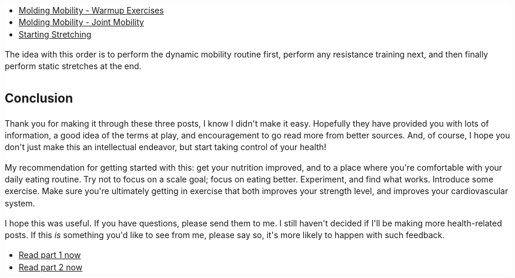 * [Molding Mobility - Warmup Exercises](https://www.youtube.com/watch?v=I3yTrhuwUJo)
* [Molding Mobility - Joint Mobility](https://www.youtube.com/watch?v=Aoyy3bKtD84)
* [Starting Stretching](https://www.youtube.com/watch?v=w1iXMvTMvBo)

The idea with this order is to perform the dynamic mobility routine
first, perform any resistance training next, and then finally perform
static stretches at the end.

## Conclusion

Thank you for making it through these three posts, I know I didn't
make it easy. Hopefully they have provided you with lots of
information, a good idea of the terms at play, and encouragement to go
read more from better sources. And, of course, I hope you don't just
make this an intellectual endeavor, but start taking control of your
health!

My recommendation for getting started with this: get your nutrition
improved, and to a place where you're comfortable with your daily
eating routine. Try not to focus on a scale goal; focus on eating
better. Experiment, and find what works. Introduce some exercise. Make
sure you're ultimately getting in exercise that both improves your
strength level, and improves your cardiovascular system.

I hope this was useful. If you have questions, please send them to
me. I still haven't decided if I'll be making more health-related
posts. If this _is_ something you'd like to see from me, please say
so, it's more likely to happen with such feedback.

* [Read part 1 now](/blog/2017/06/naive-overview-nutrition-exercise)
* [Read part 2 now](/blog/2017/06/naive-overview-nutrition)
